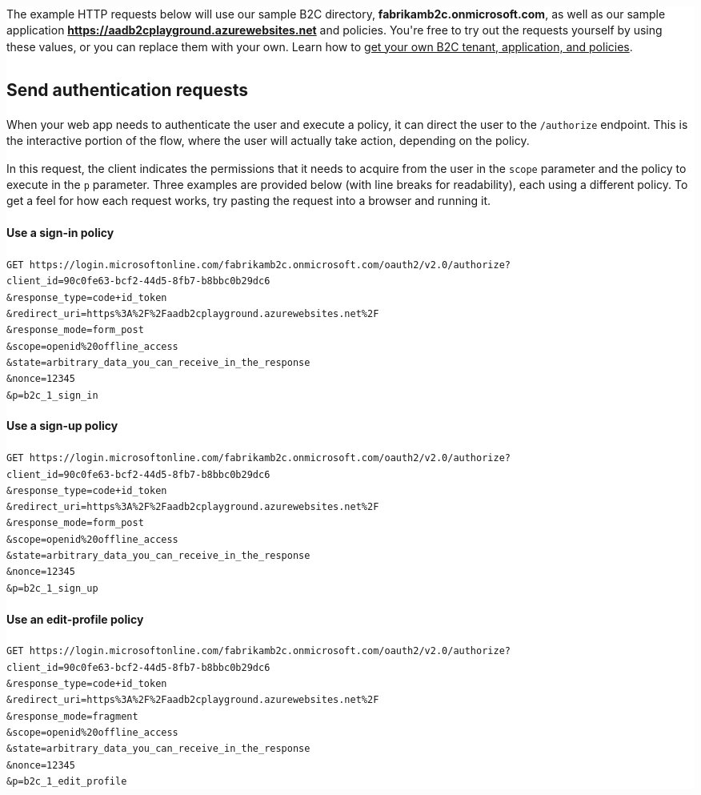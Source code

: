 The example HTTP requests below will use our sample B2C directory, **fabrikamb2c.onmicrosoft.com**, as well as our sample application **https://aadb2cplayground.azurewebsites.net** and policies. You're free to try out the requests yourself by using these values, or you can replace them with your own.
Learn how to [get your own B2C tenant, application, and policies](#use-your-own-b2c-directory).

## Send authentication requests
When your web app needs to authenticate the user and execute a policy, it can direct the user to the `/authorize` endpoint. This is the interactive portion of the flow, where the user will actually take action, depending on the policy.

In this request, the client indicates the permissions that it needs to acquire from the user in the `scope` parameter and the policy to execute in the `p` parameter. Three examples are provided below (with line breaks for readability),
each using a different policy. To get a feel for how each request works, try pasting the request into a browser and running it.

#### Use a sign-in policy

```
GET https://login.microsoftonline.com/fabrikamb2c.onmicrosoft.com/oauth2/v2.0/authorize?
client_id=90c0fe63-bcf2-44d5-8fb7-b8bbc0b29dc6
&response_type=code+id_token
&redirect_uri=https%3A%2F%2Faadb2cplayground.azurewebsites.net%2F
&response_mode=form_post
&scope=openid%20offline_access
&state=arbitrary_data_you_can_receive_in_the_response
&nonce=12345
&p=b2c_1_sign_in
```

#### Use a sign-up policy

```
GET https://login.microsoftonline.com/fabrikamb2c.onmicrosoft.com/oauth2/v2.0/authorize?
client_id=90c0fe63-bcf2-44d5-8fb7-b8bbc0b29dc6
&response_type=code+id_token
&redirect_uri=https%3A%2F%2Faadb2cplayground.azurewebsites.net%2F
&response_mode=form_post
&scope=openid%20offline_access
&state=arbitrary_data_you_can_receive_in_the_response
&nonce=12345
&p=b2c_1_sign_up
```

#### Use an edit-profile policy

```
GET https://login.microsoftonline.com/fabrikamb2c.onmicrosoft.com/oauth2/v2.0/authorize?
client_id=90c0fe63-bcf2-44d5-8fb7-b8bbc0b29dc6
&response_type=code+id_token
&redirect_uri=https%3A%2F%2Faadb2cplayground.azurewebsites.net%2F
&response_mode=fragment
&scope=openid%20offline_access
&state=arbitrary_data_you_can_receive_in_the_response
&nonce=12345
&p=b2c_1_edit_profile
```
